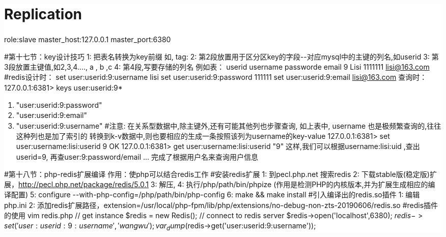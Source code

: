 # Replication
role:slave
master_host:127.0.0.1
master_port:6380

#第十七节：key设计技巧
1: 把表名转换为key前缀 如, tag:
2: 第2段放置用于区分区key的字段--对应mysql中的主键的列名,如userid
3: 第3段放置主键值,如2,3,4...., a , b ,c
4: 第4段,写要存储的列名
例如表：
userid	username  passworde	email
9		Lisi	  1111111	lisi@163.com
#redis设计时：
set  user:userid:9:username lisi
set  user:userid:9:password 111111
set  user:userid:9:email   lisi@163.com
查询时：
127.0.0.1:6381> keys user:userid:9*
1) "user:userid:9:password"
2) "user:userid:9:email"
3) "user:userid:9:username"
#注意:
在关系型数据中,除主键外,还有可能其他列也步骤查询,
如上表中, username 也是极频繁查询的,往往这种列也是加了索引的
转换到k-v数据中,则也要相应的生成一条按照该列为username的key-value
127.0.0.1:6381> set user:username:lisi:userid 9
OK
127.0.0.1:6381> get user:username:lisi:userid
"9"
这样,我们可以根据username:lisi:uid ,查出userid=9, 
再查user:9:password/email ...
完成了根据用户名来查询用户信息

#第十八节：php-redis扩展编译
作用：使php可以结合redis工作
#安装redis扩展
1: 到pecl.php.net  搜索redis
2: 下载stable版(稳定版)扩展，http://pecl.php.net/package/redis/5.0.1
3: 解压,
4: 执行/php/path/bin/phpize (作用是检测PHP的内核版本,并为扩展生成相应的编译配置)
5: configure --with-php-config=/php/path/bin/php-config
6: make && make install
#引入编译出的redis.so插件
1: 编辑php.ini
2: 添加redis扩展路径，extension=/usr/local/php-fpm/lib/php/extensions/no-debug-non-zts-20190606/redis.so
#redis插件的使用
vim redis.php
// get instance
$redis = new Redis();
// connect to redis server
$redis->open('localhost',6380);
$redis->set('user:userid:9:username','wangwu');
var_dump($redis->get('user:userid:9:username'));
